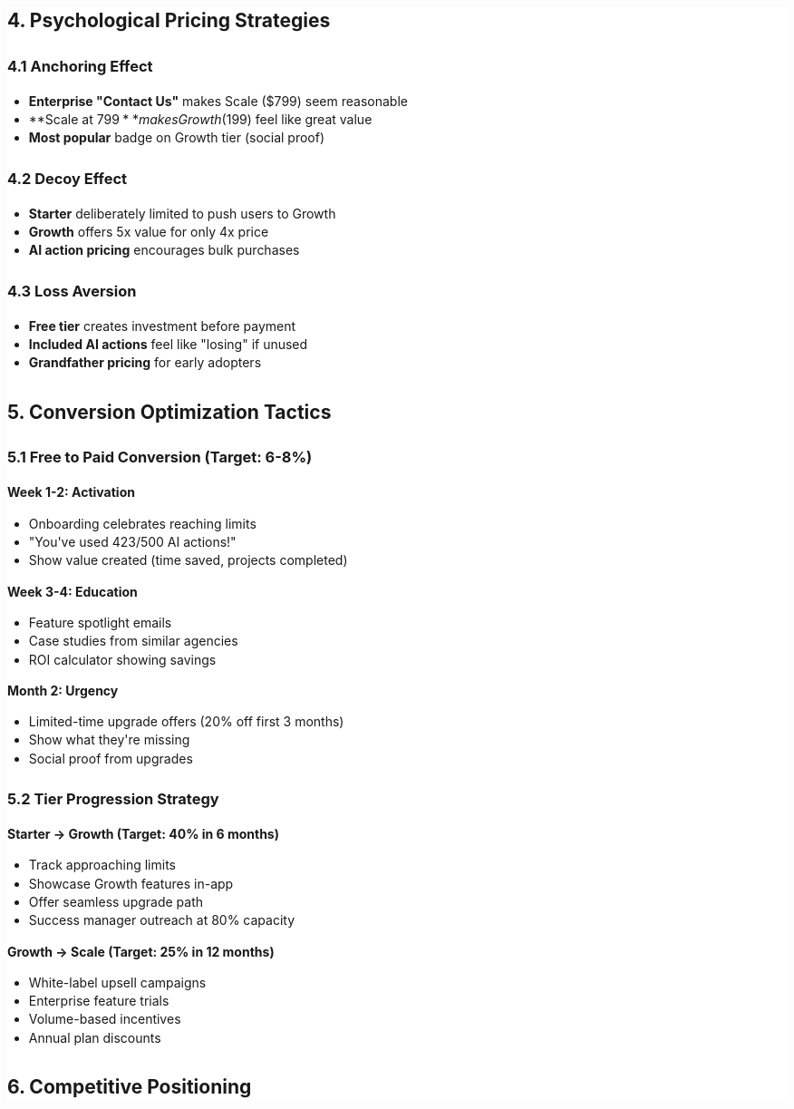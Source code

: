## 4. Psychological Pricing Strategies

### 4.1 Anchoring Effect
- **Enterprise "Contact Us"** makes Scale ($799) seem reasonable
- **Scale at $799** makes Growth ($199) feel like great value
- **Most popular** badge on Growth tier (social proof)

### 4.2 Decoy Effect
- **Starter** deliberately limited to push users to Growth
- **Growth** offers 5x value for only 4x price
- **AI action pricing** encourages bulk purchases

### 4.3 Loss Aversion
- **Free tier** creates investment before payment
- **Included AI actions** feel like "losing" if unused
- **Grandfather pricing** for early adopters

## 5. Conversion Optimization Tactics

### 5.1 Free to Paid Conversion (Target: 6-8%)

**Week 1-2: Activation**
- Onboarding celebrates reaching limits
- "You've used 423/500 AI actions!"
- Show value created (time saved, projects completed)

**Week 3-4: Education**
- Feature spotlight emails
- Case studies from similar agencies
- ROI calculator showing savings

**Month 2: Urgency**
- Limited-time upgrade offers (20% off first 3 months)
- Show what they're missing
- Social proof from upgrades

### 5.2 Tier Progression Strategy

**Starter → Growth (Target: 40% in 6 months)**
- Track approaching limits
- Showcase Growth features in-app
- Offer seamless upgrade path
- Success manager outreach at 80% capacity

**Growth → Scale (Target: 25% in 12 months)**
- White-label upsell campaigns
- Enterprise feature trials
- Volume-based incentives
- Annual plan discounts

## 6. Competitive Positioning
